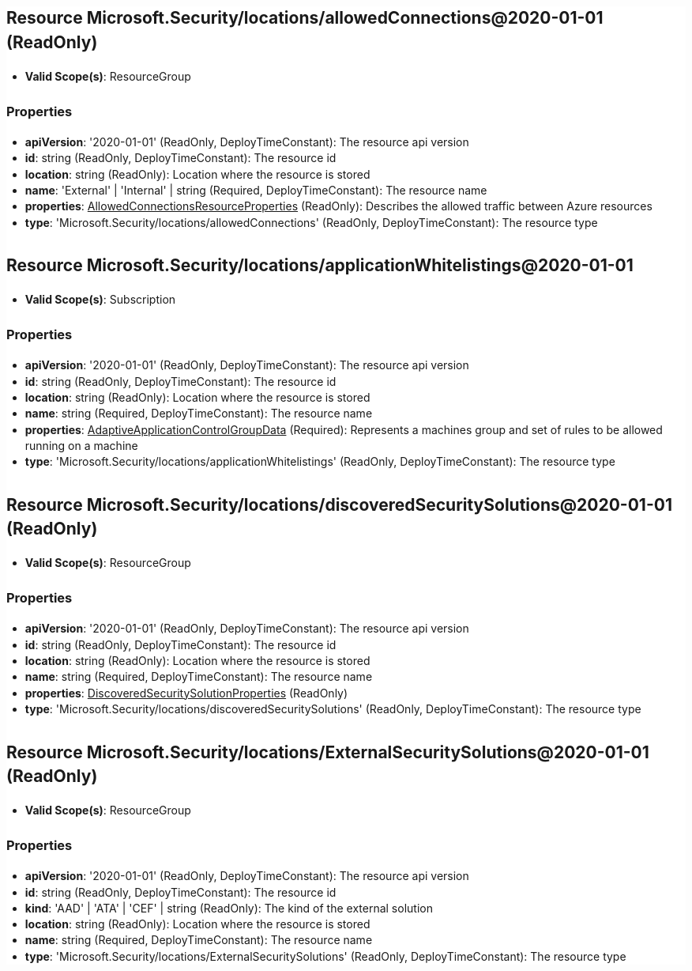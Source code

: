 ## Resource Microsoft.Security/locations/allowedConnections@2020-01-01 (ReadOnly)
* **Valid Scope(s)**: ResourceGroup
### Properties
* **apiVersion**: '2020-01-01' (ReadOnly, DeployTimeConstant): The resource api version
* **id**: string (ReadOnly, DeployTimeConstant): The resource id
* **location**: string (ReadOnly): Location where the resource is stored
* **name**: 'External' | 'Internal' | string (Required, DeployTimeConstant): The resource name
* **properties**: [AllowedConnectionsResourceProperties](#allowedconnectionsresourceproperties) (ReadOnly): Describes the allowed traffic between Azure resources
* **type**: 'Microsoft.Security/locations/allowedConnections' (ReadOnly, DeployTimeConstant): The resource type

## Resource Microsoft.Security/locations/applicationWhitelistings@2020-01-01
* **Valid Scope(s)**: Subscription
### Properties
* **apiVersion**: '2020-01-01' (ReadOnly, DeployTimeConstant): The resource api version
* **id**: string (ReadOnly, DeployTimeConstant): The resource id
* **location**: string (ReadOnly): Location where the resource is stored
* **name**: string (Required, DeployTimeConstant): The resource name
* **properties**: [AdaptiveApplicationControlGroupData](#adaptiveapplicationcontrolgroupdata) (Required): Represents a machines group and set of rules to be allowed running on a machine
* **type**: 'Microsoft.Security/locations/applicationWhitelistings' (ReadOnly, DeployTimeConstant): The resource type

## Resource Microsoft.Security/locations/discoveredSecuritySolutions@2020-01-01 (ReadOnly)
* **Valid Scope(s)**: ResourceGroup
### Properties
* **apiVersion**: '2020-01-01' (ReadOnly, DeployTimeConstant): The resource api version
* **id**: string (ReadOnly, DeployTimeConstant): The resource id
* **location**: string (ReadOnly): Location where the resource is stored
* **name**: string (Required, DeployTimeConstant): The resource name
* **properties**: [DiscoveredSecuritySolutionProperties](#discoveredsecuritysolutionproperties) (ReadOnly)
* **type**: 'Microsoft.Security/locations/discoveredSecuritySolutions' (ReadOnly, DeployTimeConstant): The resource type

## Resource Microsoft.Security/locations/ExternalSecuritySolutions@2020-01-01 (ReadOnly)
* **Valid Scope(s)**: ResourceGroup
### Properties
* **apiVersion**: '2020-01-01' (ReadOnly, DeployTimeConstant): The resource api version
* **id**: string (ReadOnly, DeployTimeConstant): The resource id
* **kind**: 'AAD' | 'ATA' | 'CEF' | string (ReadOnly): The kind of the external solution
* **location**: string (ReadOnly): Location where the resource is stored
* **name**: string (Required, DeployTimeConstant): The resource name
* **type**: 'Microsoft.Security/locations/ExternalSecuritySolutions' (ReadOnly, DeployTimeConstant): The resource type
